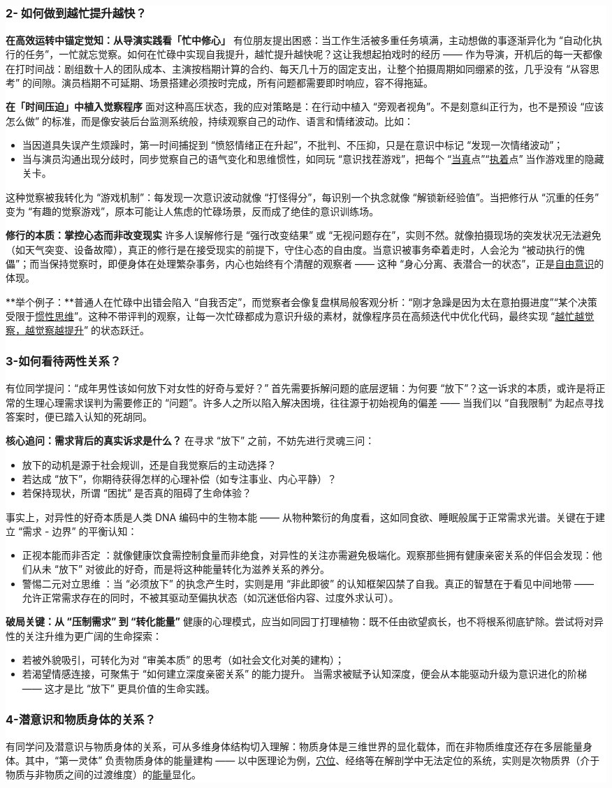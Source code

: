 ### 2- 如何做到越忙提升越快？
**在高效运转中锚定觉知：从导演实践看「忙中修心」**
有位朋友提出困惑：当工作生活被多重任务填满，主动想做的事逐渐异化为 “自动化执行的任务”，一忙就忘觉察。如何在忙碌中实现自我提升，越忙提升越快呢？这让我想起拍戏时的经历 —— 作为导演，开机后的每一天都像在打时间战：剧组数十人的团队成本、主演按档期计算的合约、每天几十万的固定支出，让整个拍摄周期如同绷紧的弦，几乎没有 “从容思考” 的间隙。演员档期不可延期、场景搭建必须按时完成，所有问题都需要即时响应，容不得拖延。

**在「时间压迫」中植入觉察程序**
面对这种高压状态，我的应对策略是：在行动中植入 “旁观者视角”。不是刻意纠正行为，也不是预设 “应该怎么做” 的标准，而是像安装后台监测系统般，持续观察自己的动作、语言和情绪波动。比如：
- 当因道具失误产生烦躁时，第一时间捕捉到 “愤怒情绪正在升起”，不批判、不压抑，只是在意识中标记 “发现一次情绪波动”；
- 当与演员沟通出现分歧时，同步觉察自己的语气变化和思维惯性，如同玩 “意识找茬游戏”，把每个 “[当真](https://mp.weixin.qq.com/s?__biz=MzkwMTQwMzExNQ==&mid=2247484239&idx=1&sn=4860d17166cc98758872e86981418ab1&scene=21#wechat_redirect)点”“[执着](https://mp.weixin.qq.com/s?__biz=MzkwMTQwMzExNQ==&mid=2247484240&idx=1&sn=91103c093d71af40db363bf01baf054b&scene=21#wechat_redirect)点” 当作游戏里的隐藏关卡。

这种觉察被我转化为 “游戏机制”：每发现一次意识波动就像 “打怪得分”，每识别一个执念就像 “解锁新经验值”。当把修行从 “沉重的任务” 变为 “有趣的觉察游戏”，原本可能让人焦虑的忙碌场景，反而成了绝佳的意识训练场。

**修行的本质：掌控心态而非改变现实**
许多人误解修行是 “强行改变结果” 或 “无视问题存在”，实则不然。就像拍摄现场的突发状况无法避免（如天气突变、设备故障），真正的修行是在接受现实的前提下，守住心态的自由度。当意识被事务牵着走时，人会沦为 “被动执行的傀儡”；而当保持觉察时，即便身体在处理繁杂事务，内心也始终有个清醒的观察者 —— 这种 “身心分离、表潜合一的状态”，正是[自由意识](https://mp.weixin.qq.com/s?__biz=MzkwMTQwMzExNQ==&mid=2247485716&idx=1&sn=6f862941fadd4028b7858393fbc96816&scene=21#wechat_redirect)的体现。

**举个例子：**普通人在忙碌中出错会陷入 “自我否定”，而觉察者会像复盘棋局般客观分析：“刚才急躁是因为太在意拍摄进度”“某个决策受限于[惯性思维](https://mp.weixin.qq.com/s?__biz=MzAxMzg5MDI2MA==&mid=2247491603&idx=1&sn=2a22bc716576fb18b30661c5d6ec83f4&scene=21#wechat_redirect)”。这种不带评判的观察，让每一次忙碌都成为意识升级的素材，就像程序员在高频迭代中优化代码，最终实现 “[越忙越觉察，越觉察越提升](https://mp.weixin.qq.com/s?__biz=MzAxMzg5MDI2MA==&mid=2247489544&idx=1&sn=e648ab864e0db07264f283c84e304b20&scene=21#wechat_redirect)” 的状态跃迁。

### 3-如何看待两性关系？
有位同学提问：“成年男性该如何放下对女性的好奇与爱好？” 首先需要拆解问题的底层逻辑：为何要 “放下”？这一诉求的本质，或许是将正常的生理心理需求误判为需要修正的 “问题”。许多人之所以陷入解决困境，往往源于初始视角的偏差 —— 当我们以 “自我限制” 为起点寻找答案时，便已踏入认知的死胡同。

**核心追问：需求背后的真实诉求是什么？**
在寻求 “放下” 之前，不妨先进行灵魂三问：
- 放下的动机是源于社会规训，还是自我觉察后的主动选择？
- 若达成 “放下”，你期待获得怎样的心理补偿（如专注事业、内心平静）？
- 若保持现状，所谓 “困扰” 是否真的阻碍了生命体验？

事实上，对异性的好奇本质是人类 DNA 编码中的生物本能 —— 从物种繁衍的角度看，这如同食欲、睡眠般属于正常需求光谱。关键在于建立 “需求 - 边界” 的平衡认知：
- 正视本能而非否定
  ：就像健康饮食需控制食量而非绝食，对异性的关注亦需避免极端化。观察那些拥有健康亲密关系的伴侣会发现：他们从未 “放下” 对彼此的好奇，而是将这种能量转化为滋养关系的养分。
- 警惕二元对立思维
  ：当 “必须放下” 的执念产生时，实则是用 “非此即彼” 的认知框架囚禁了自我。真正的智慧在于看见中间地带 —— 允许正常需求存在的同时，不被其驱动至偏执状态（如沉迷低俗内容、过度外求认可）。

**破局关键：从 “压制需求” 到 “转化能量”**
健康的心理模式，应当如同园丁打理植物：既不任由欲望疯长，也不将根系彻底铲除。尝试将对异性的关注升维为更广阔的生命探索：
- 若被外貌吸引，可转化为对 “审美本质” 的思考（如社会文化对美的建构）；
- 若渴望情感连接，可聚焦于 “如何建立深度亲密关系” 的能力提升。
  当需求被赋予认知深度，便会从本能驱动升级为意识进化的阶梯 —— 这才是比 “放下” 更具价值的生命实践。

### 4-潜意识和物质身体的关系？
有同学问及潜意识与物质身体的关系，可从多维身体结构切入理解：物质身体是三维世界的显化载体，而在非物质维度还存在多层能量身体。其中，“第一灵体” 负责物质身体的能量建构 —— 以中医理论为例，[穴位](https://mp.weixin.qq.com/s?__biz=MzAxMzg5MDI2MA==&mid=2247497668&idx=1&sn=c48d16a90367726ddb57191772df940b&scene=21#wechat_redirect)、经络等在解剖学中无法定位的系统，实则是次物质界（介于物质与非物质之间的过渡维度）的[能量](https://mp.weixin.qq.com/s?__biz=MzkwMTQwMzExNQ==&mid=2247485159&idx=1&sn=5db5776f9d010cd58f8c6c19cecfbf10&scene=21#wechat_redirect)显化。
